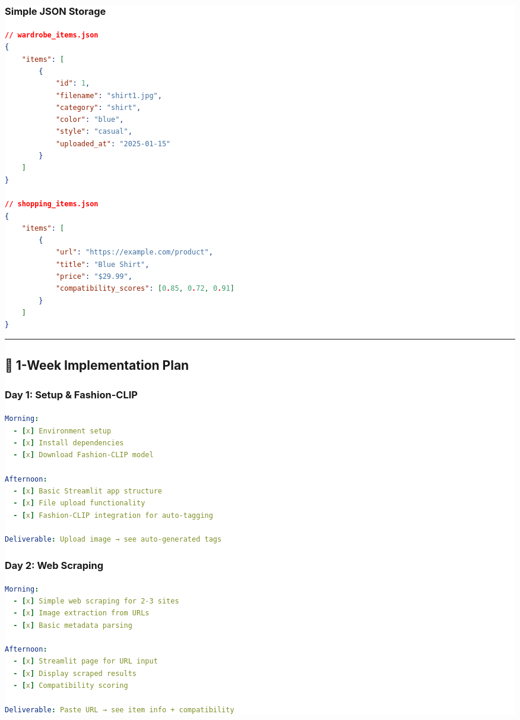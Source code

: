 ### Simple JSON Storage
```json
// wardrobe_items.json
{
    "items": [
        {
            "id": 1,
            "filename": "shirt1.jpg",
            "category": "shirt",
            "color": "blue",
            "style": "casual",
            "uploaded_at": "2025-01-15"
        }
    ]
}

// shopping_items.json
{
    "items": [
        {
            "url": "https://example.com/product",
            "title": "Blue Shirt",
            "price": "$29.99",
            "compatibility_scores": [0.85, 0.72, 0.91]
        }
    ]
}
```

---

## 📅 1-Week Implementation Plan

### Day 1: Setup & Fashion-CLIP
```yaml
Morning:
  - [x] Environment setup
  - [x] Install dependencies
  - [x] Download Fashion-CLIP model

Afternoon:
  - [x] Basic Streamlit app structure
  - [x] File upload functionality
  - [x] Fashion-CLIP integration for auto-tagging

Deliverable: Upload image → see auto-generated tags
```

### Day 2: Web Scraping
```yaml
Morning:
  - [x] Simple web scraping for 2-3 sites
  - [x] Image extraction from URLs
  - [x] Basic metadata parsing

Afternoon:
  - [x] Streamlit page for URL input
  - [x] Display scraped results
  - [x] Compatibility scoring

Deliverable: Paste URL → see item info + compatibility
```
